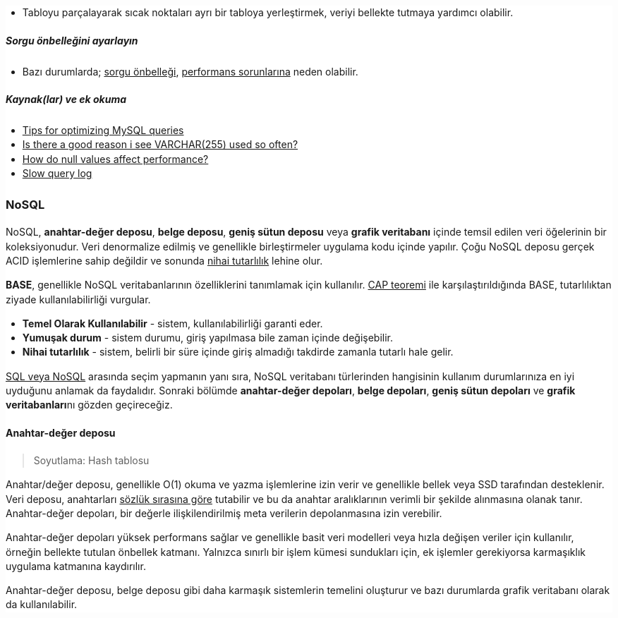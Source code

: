 * Tabloyu parçalayarak sıcak noktaları ayrı bir tabloya yerleştirmek, veriyi bellekte tutmaya yardımcı olabilir.

##### Sorgu önbelleğini ayarlayın

* Bazı durumlarda; [sorgu önbelleği](http://dev.mysql.com/doc/refman/5.7/en/query-cache), [performans sorunlarına](https://www.percona.com/blog/2016/10/12/mysql-5-7-performance-tuning-immediately-after-installation/) neden olabilir.

##### Kaynak(lar) ve ek okuma

* [Tips for optimizing MySQL queries](http://aiddroid.com/10-tips-optimizing-mysql-queries-dont-suck/)
* [Is there a good reason i see VARCHAR(255) used so often?](http://stackoverflow.com/questions/1217466/is-there-a-good-reason-i-see-varchar255-used-so-often-as-opposed-to-another-l)
* [How do null values affect performance?](http://stackoverflow.com/questions/1017239/how-do-null-values-affect-performance-in-a-database-search)
* [Slow query log](http://dev.mysql.com/doc/refman/5.7/en/slow-query-log.html)

### NoSQL

NoSQL, **anahtar-değer deposu**, **belge deposu**, **geniş sütun deposu** veya **grafik veritabanı** içinde temsil edilen veri öğelerinin bir koleksiyonudur. Veri denormalize edilmiş ve genellikle birleştirmeler uygulama kodu içinde yapılır. Çoğu NoSQL deposu gerçek ACID işlemlerine sahip değildir ve sonunda [nihai tutarlılık](#nihai-tutarlılık) lehine olur.

**BASE**, genellikle NoSQL veritabanlarının özelliklerini tanımlamak için kullanılır. [CAP teoremi](#cap-teoremi) ile karşılaştırıldığında BASE, tutarlılıktan ziyade kullanılabilirliği vurgular.

* **Temel Olarak Kullanılabilir** - sistem, kullanılabilirliği garanti eder.
* **Yumuşak durum** - sistem durumu, giriş yapılmasa bile zaman içinde değişebilir.
* **Nihai tutarlılık** - sistem, belirli bir süre içinde giriş almadığı takdirde zamanla tutarlı hale gelir.

[SQL veya NoSQL](#sql-veya-nosql) arasında seçim yapmanın yanı sıra, NoSQL veritabanı türlerinden hangisinin kullanım durumlarınıza en iyi uyduğunu anlamak da faydalıdır. Sonraki bölümde **anahtar-değer depoları**, **belge depoları**, **geniş sütun depoları** ve **grafik veritabanları**nı gözden geçireceğiz.

#### Anahtar-değer deposu

> Soyutlama: Hash tablosu

Anahtar/değer deposu, genellikle O(1) okuma ve yazma işlemlerine izin verir ve genellikle bellek veya SSD tarafından desteklenir. Veri deposu, anahtarları [sözlük sırasına göre](https://en.wikipedia.org/wiki/Lexicographical_order) tutabilir ve bu da anahtar aralıklarının verimli bir şekilde alınmasına olanak tanır. Anahtar-değer depoları, bir değerle ilişkilendirilmiş meta verilerin depolanmasına izin verebilir.

Anahtar-değer depoları yüksek performans sağlar ve genellikle basit veri modelleri veya hızla değişen veriler için kullanılır, örneğin bellekte tutulan önbellek katmanı. Yalnızca sınırlı bir işlem kümesi sundukları için, ek işlemler gerekiyorsa karmaşıklık uygulama katmanına kaydırılır.

Anahtar-değer deposu, belge deposu gibi daha karmaşık sistemlerin temelini oluşturur ve bazı durumlarda grafik veritabanı olarak da kullanılabilir.
